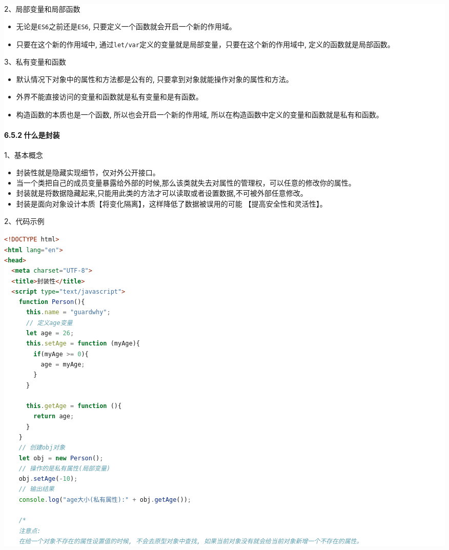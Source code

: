 2、局部变量和局部函数

- 无论是`ES6`之前还是`ES6`, 只要定义一个函数就会开启一个新的作用域。

- 只要在这个新的作用域中, 通过`let/var`定义的变量就是局部变量，只要在这个新的作用域中, 定义的函数就是局部函数。

3、私有变量和函数

- 默认情况下对象中的属性和方法都是公有的, 只要拿到对象就能操作对象的属性和方法。

- 外界不能直接访问的变量和函数就是私有变量和是有函数。

- 构造函数的本质也是一个函数, 所以也会开启一个新的作用域, 所以在构造函数中定义的变量和函数就是私有和函数。

#### 6.5.2 什么是封装

1、基本概念

- 封装性就是隐藏实现细节，仅对外公开接口。
- 当一个类把自己的成员变量暴露给外部的时候,那么该类就失去对属性的管理权，可以任意的修改你的属性。
- 封装就是将数据隐藏起来,只能用此类的方法才可以读取或者设置数据,不可被外部任意修改。
- 封装是面向对象设计本质【将变化隔离】，这样降低了数据被误用的可能 【提高安全性和灵活性】。

2、代码示例

```html
<!DOCTYPE html>
<html lang="en">
<head>
  <meta charset="UTF-8">
  <title>封装性</title>
  <script type="text/javascript">
	function Person(){
	  this.name = "guardwhy";
	  // 定义age变量
	  let age = 26;
	  this.setAge = function (myAge){
	    if(myAge >= 0){
	      age = myAge;
		}
	  }

	  this.getAge = function (){
	    return age;
	  }
	}
	// 创建obj对象
	let obj = new Person();
    // 操作的是私有属性(局部变量)
	obj.setAge(-10);
	// 输出结果
	console.log("age大小(私有属性):" + obj.getAge());

    /*
	注意点:
	在给一个对象不存在的属性设置值的时候, 不会去原型对象中查找, 如果当前对象没有就会给当前对象新增一个不存在的属性。
